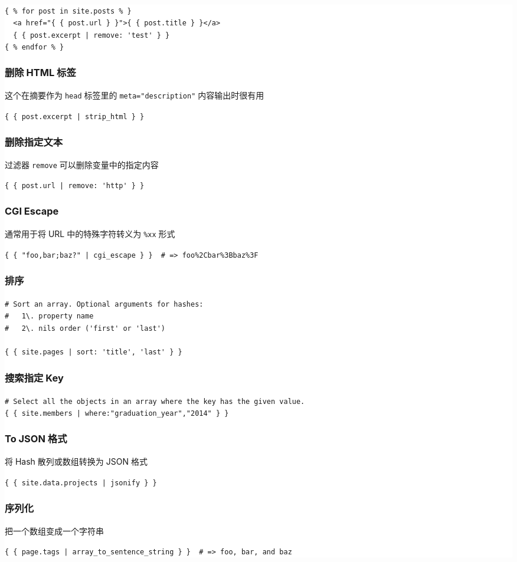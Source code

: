     { % for post in site.posts % }
      <a href="{ { post.url } }">{ { post.title } }</a>
      { { post.excerpt | remove: 'test' } }
    { % endfor % }

### 删除 HTML 标签

这个在摘要作为 `head` 标签里的 `meta="description"` 内容输出时很有用

    { { post.excerpt | strip_html } }

### 删除指定文本

过滤器 `remove` 可以删除变量中的指定内容

    { { post.url | remove: 'http' } }

### CGI Escape

通常用于将 URL 中的特殊字符转义为 `%xx` 形式

    { { "foo,bar;baz?" | cgi_escape } }  # => foo%2Cbar%3Bbaz%3F

### 排序

    # Sort an array. Optional arguments for hashes:
    #   1\. property name
    #   2\. nils order ('first' or 'last')

    { { site.pages | sort: 'title', 'last' } }

### 搜索指定 Key

    # Select all the objects in an array where the key has the given value.
    { { site.members | where:"graduation_year","2014" } } 

### To JSON 格式

将 Hash 散列或数组转换为 JSON 格式

    { { site.data.projects | jsonify } }

### 序列化

把一个数组变成一个字符串

    { { page.tags | array_to_sentence_string } }  # => foo, bar, and baz
